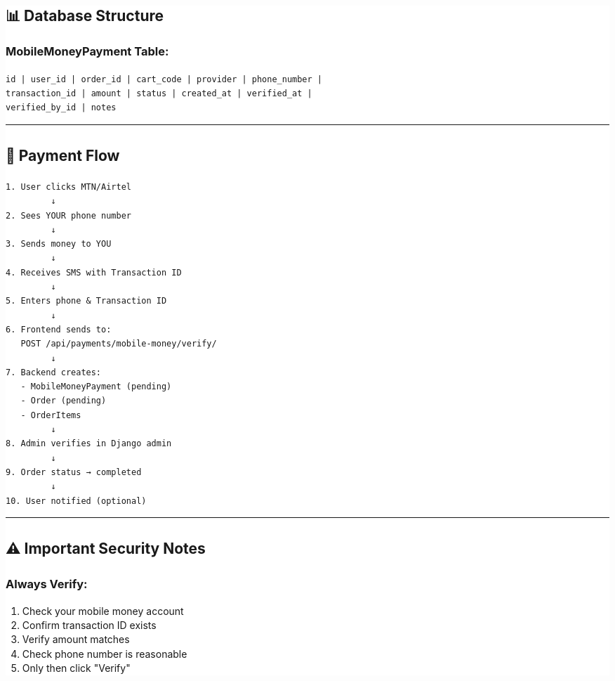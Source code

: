 
## 📊 Database Structure

### MobileMoneyPayment Table:
```
id | user_id | order_id | cart_code | provider | phone_number | 
transaction_id | amount | status | created_at | verified_at | 
verified_by_id | notes
```

---

## 🔄 Payment Flow

```
1. User clicks MTN/Airtel
         ↓
2. Sees YOUR phone number
         ↓
3. Sends money to YOU
         ↓
4. Receives SMS with Transaction ID
         ↓
5. Enters phone & Transaction ID
         ↓
6. Frontend sends to:
   POST /api/payments/mobile-money/verify/
         ↓
7. Backend creates:
   - MobileMoneyPayment (pending)
   - Order (pending)
   - OrderItems
         ↓
8. Admin verifies in Django admin
         ↓
9. Order status → completed
         ↓
10. User notified (optional)
```

---

## ⚠️ Important Security Notes

### Always Verify:
1. Check your mobile money account
2. Confirm transaction ID exists
3. Verify amount matches
4. Check phone number is reasonable
5. Only then click "Verify"
